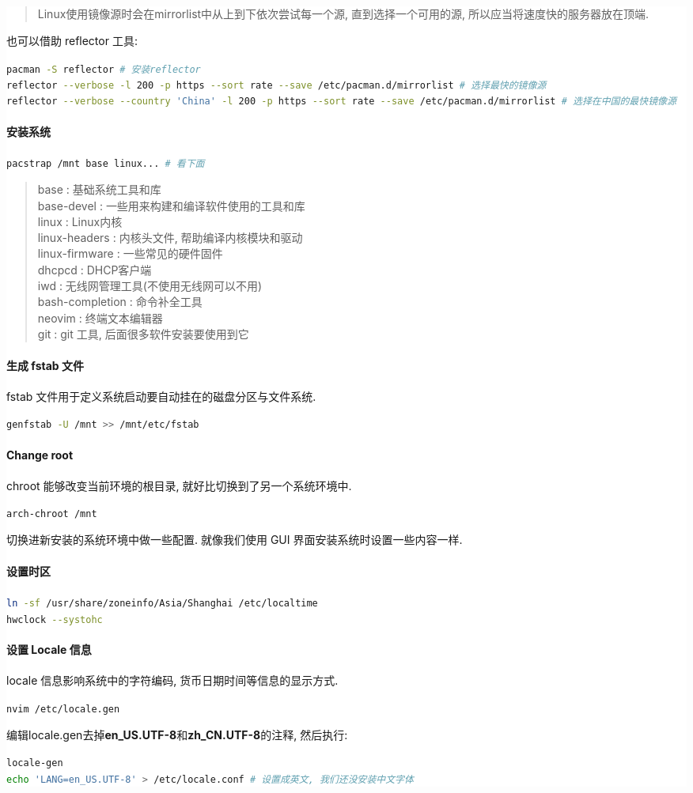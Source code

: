 > Linux使用镜像源时会在mirrorlist中从上到下依次尝试每一个源, 直到选择一个可用的源, 所以应当将速度快的服务器放在顶端.  

也可以借助 reflector 工具:  
```sh
pacman -S reflector # 安装reflector 
reflector --verbose -l 200 -p https --sort rate --save /etc/pacman.d/mirrorlist # 选择最快的镜像源
reflector --verbose --country 'China' -l 200 -p https --sort rate --save /etc/pacman.d/mirrorlist # 选择在中国的最快镜像源
```

#### 安装系统
```sh
pacstrap /mnt base linux... # 看下面
```

> base : 基础系统工具和库  
> base-devel : 一些用来构建和编译软件使用的工具和库  
> linux : Linux内核  
> linux-headers : 内核头文件, 帮助编译内核模块和驱动  
> linux-firmware : 一些常见的硬件固件  
> dhcpcd : DHCP客户端  
> iwd : 无线网管理工具(不使用无线网可以不用)  
> bash-completion : 命令补全工具  
> neovim : 终端文本编辑器  
> git : git 工具, 后面很多软件安装要使用到它

#### 生成 fstab 文件  
fstab 文件用于定义系统启动要自动挂在的磁盘分区与文件系统.  
```sh
genfstab -U /mnt >> /mnt/etc/fstab
```

#### Change root  
chroot 能够改变当前环境的根目录, 就好比切换到了另一个系统环境中.  
```sh
arch-chroot /mnt 
```
切换进新安装的系统环境中做一些配置. 就像我们使用 GUI 界面安装系统时设置一些内容一样.    

#### 设置时区  
```sh
ln -sf /usr/share/zoneinfo/Asia/Shanghai /etc/localtime
hwclock --systohc 
```

#### 设置 Locale 信息  
locale 信息影响系统中的字符编码, 货币日期时间等信息的显示方式.  
```sh
nvim /etc/locale.gen
```
编辑locale.gen去掉**en_US.UTF-8**和**zh_CN.UTF-8**的注释, 然后执行:  
```sh
locale-gen
echo 'LANG=en_US.UTF-8' > /etc/locale.conf # 设置成英文, 我们还没安装中文字体
```
